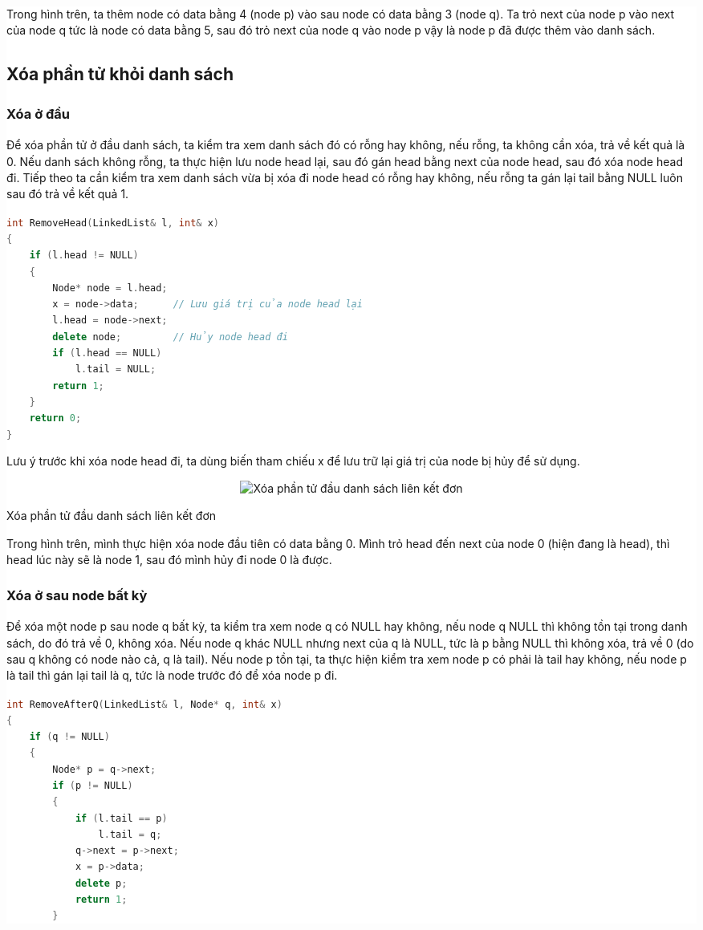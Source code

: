 Trong hình trên, ta thêm node có data bằng 4 (node p) vào sau node có data bằng 3 (node q). Ta trỏ next của node p vào next của node q tức là node có data bằng 5, sau đó trỏ next của node q vào node p vậy là node p đã được thêm vào danh sách.

## Xóa phần tử khỏi danh sách

### Xóa ở đầu

Để xóa phần tử ở đầu danh sách, ta kiểm tra xem danh sách đó có rỗng hay không, nếu rỗng, ta không cần xóa, trả về kết quả là 0. Nếu danh sách không rỗng, ta thực hiện lưu node head lại, sau đó gán head bằng next của node head, sau đó xóa node head đi. Tiếp theo ta cần kiểm tra xem danh sách vừa bị xóa đi node head có rỗng hay không, nếu rỗng ta gán lại tail bằng NULL luôn sau đó trả về kết quả 1.

```cpp
int RemoveHead(LinkedList& l, int& x)
{
	if (l.head != NULL)
	{
		Node* node = l.head;
		x = node->data;      // Lưu giá trị của node head lại
		l.head = node->next;
		delete node;         // Hủy node head đi
		if (l.head == NULL)
			l.tail = NULL;
		return 1;
	}
	return 0;
}
```

Lưu ý trước khi xóa node head đi, ta dùng biến tham chiếu x để lưu trữ lại giá trị của node bị hủy để sử dụng.

<p align="center">
  <img src="/static/images/2020/03/danh-sach-lien-ket-don/Remove-head.png" alt="Xóa phần tử đầu danh sách liên kết đơn"/>
</p>

Xóa phần tử đầu danh sách liên kết đơn

Trong hình trên, mình thực hiện xóa node đầu tiên có data bằng 0. Mình trỏ head đến next của node 0 (hiện đang là head), thì head lúc này sẽ là node 1, sau đó mình hủy đi node 0 là được.

### Xóa ở sau node bất kỳ

Để xóa một node p sau node q bất kỳ, ta kiểm tra xem node q có NULL hay không, nếu node q NULL thì không tồn tại trong danh sách, do đó trả về 0, không xóa. Nếu node q khác NULL nhưng next của q là NULL, tức là p bằng NULL thì không xóa, trả về 0 (do sau q không có node nào cả, q là tail). Nếu node p tồn tại, ta thực hiện kiểm tra xem node p có phải là tail hay không, nếu node p là tail thì gán lại tail là q, tức là node trước đó để xóa node p đi.

```cpp
int RemoveAfterQ(LinkedList& l, Node* q, int& x)
{
	if (q != NULL)
	{
		Node* p = q->next;
		if (p != NULL)
		{
			if (l.tail == p)
				l.tail = q;
			q->next = p->next;
			x = p->data;
			delete p;
			return 1;
		}
```
